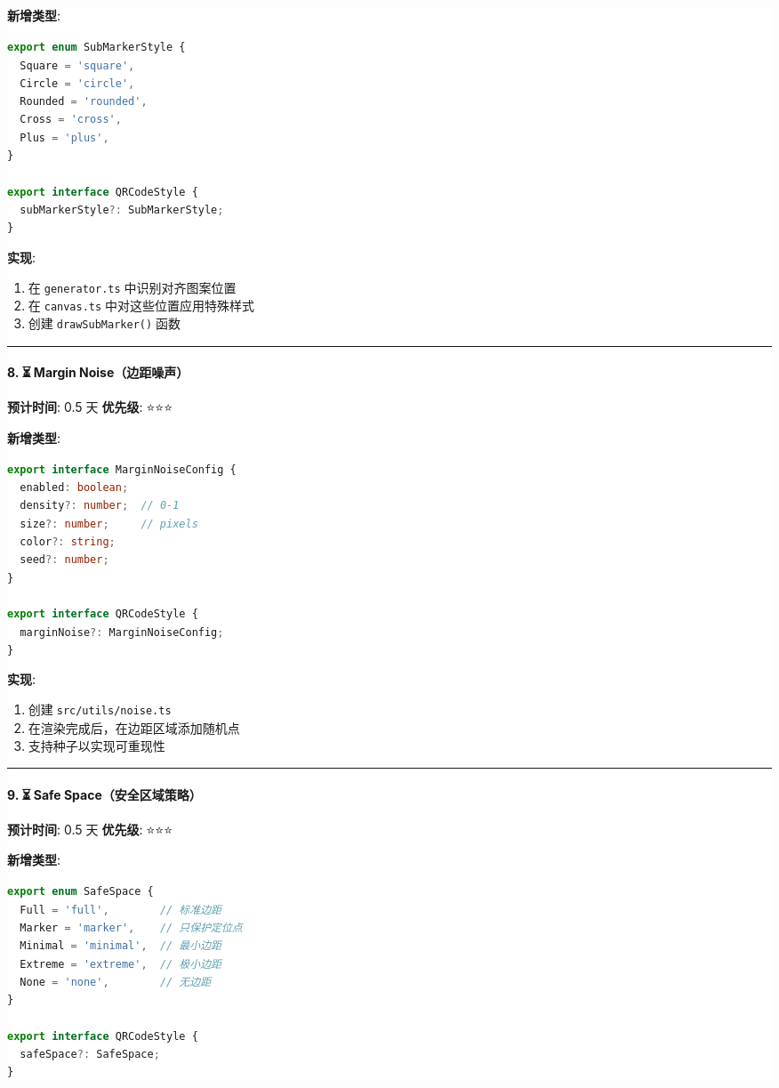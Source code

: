 **新增类型**:
```typescript
export enum SubMarkerStyle {
  Square = 'square',
  Circle = 'circle',
  Rounded = 'rounded',
  Cross = 'cross',
  Plus = 'plus',
}

export interface QRCodeStyle {
  subMarkerStyle?: SubMarkerStyle;
}
```

**实现**:
1. 在 `generator.ts` 中识别对齐图案位置
2. 在 `canvas.ts` 中对这些位置应用特殊样式
3. 创建 `drawSubMarker()` 函数

---

#### 8. ⏳ **Margin Noise（边距噪声）**
**预计时间**: 0.5 天
**优先级**: ⭐⭐⭐

**新增类型**:
```typescript
export interface MarginNoiseConfig {
  enabled: boolean;
  density?: number;  // 0-1
  size?: number;     // pixels
  color?: string;
  seed?: number;
}

export interface QRCodeStyle {
  marginNoise?: MarginNoiseConfig;
}
```

**实现**:
1. 创建 `src/utils/noise.ts`
2. 在渲染完成后，在边距区域添加随机点
3. 支持种子以实现可重现性

---

#### 9. ⏳ **Safe Space（安全区域策略）**
**预计时间**: 0.5 天
**优先级**: ⭐⭐⭐

**新增类型**:
```typescript
export enum SafeSpace {
  Full = 'full',        // 标准边距
  Marker = 'marker',    // 只保护定位点
  Minimal = 'minimal',  // 最小边距
  Extreme = 'extreme',  // 极小边距
  None = 'none',        // 无边距
}

export interface QRCodeStyle {
  safeSpace?: SafeSpace;
}
```
